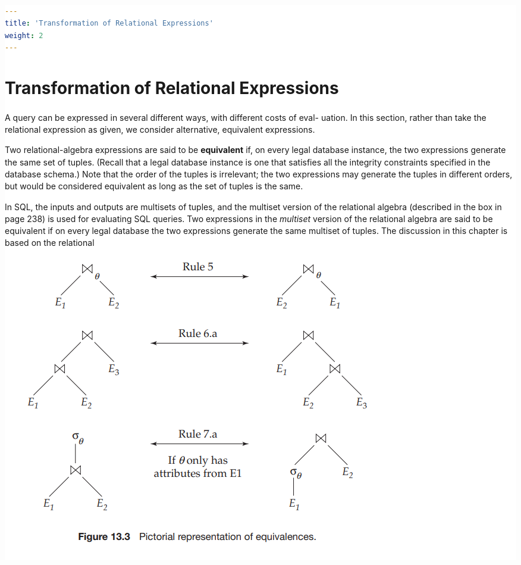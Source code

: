 ```yaml
---
title: 'Transformation of Relational Expressions'
weight: 2
---
```


# Transformation of Relational Expressions

A query can be expressed in several different ways, with different costs of eval- uation. In this section, rather than take the relational expression as given, we consider alternative, equivalent expressions.

Two relational-algebra expressions are said to be **equivalent** if, on every legal database instance, the two expressions generate the same set of tuples. (Recall that a legal database instance is one that satisfies all the integrity constraints specified in the database schema.) Note that the order of the tuples is irrelevant; the two expressions may generate the tuples in different orders, but would be considered equivalent as long as the set of tuples is the same.

In SQL, the inputs and outputs are multisets of tuples, and the multiset version of the relational algebra (described in the box in page 238) is used for evaluating SQL queries. Two expressions in the _multiset_ version of the relational algebra are said to be equivalent if on every legal database the two expressions generate the same multiset of tuples. The discussion in this chapter is based on the relational 

![Alt text](image-53.png)
